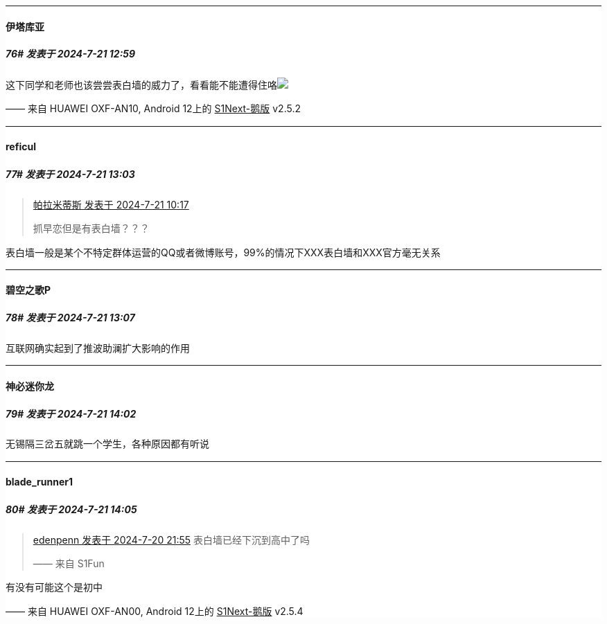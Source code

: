*****

####  伊塔库亚  
##### 76#       发表于 2024-7-21 12:59

这下同学和老师也该尝尝表白墙的威力了，看看能不能遭得住咯<img src="https://static.saraba1st.com/image/smiley/face2017/067.png" referrerpolicy="no-referrer">

—— 来自 HUAWEI OXF-AN10, Android 12上的 [S1Next-鹅版](https://github.com/ykrank/S1-Next/releases) v2.5.2


*****

####  reficul  
##### 77#       发表于 2024-7-21 13:03

<blockquote><a href="httphttps://bbs.saraba1st.com/2b/forum.php?mod=redirect&amp;goto=findpost&amp;pid=65651867&amp;ptid=2192181" target="_blank">帕拉米蒂斯 发表于 2024-7-21 10:17</a>

抓早恋但是有表白墙？？？</blockquote>
表白墙一般是某个不特定群体运营的QQ或者微博账号，99%的情况下XXX表白墙和XXX官方毫无关系


*****

####  碧空之歌P  
##### 78#       发表于 2024-7-21 13:07

互联网确实起到了推波助澜扩大影响的作用


*****

####  神必迷你龙  
##### 79#       发表于 2024-7-21 14:02

无锡隔三岔五就跳一个学生，各种原因都有听说

*****

####  blade_runner1  
##### 80#       发表于 2024-7-21 14:05

<blockquote><a href="httphttps://bbs.saraba1st.com/2b/forum.php?mod=redirect&amp;goto=findpost&amp;pid=65648390&amp;ptid=2192181" target="_blank">edenpenn 发表于 2024-7-20 21:55</a>
表白墙已经下沉到高中了吗

—— 来自 S1Fun</blockquote>
有没有可能这个是初中

—— 来自 HUAWEI OXF-AN00, Android 12上的 [S1Next-鹅版](https://github.com/ykrank/S1-Next/releases) v2.5.4

